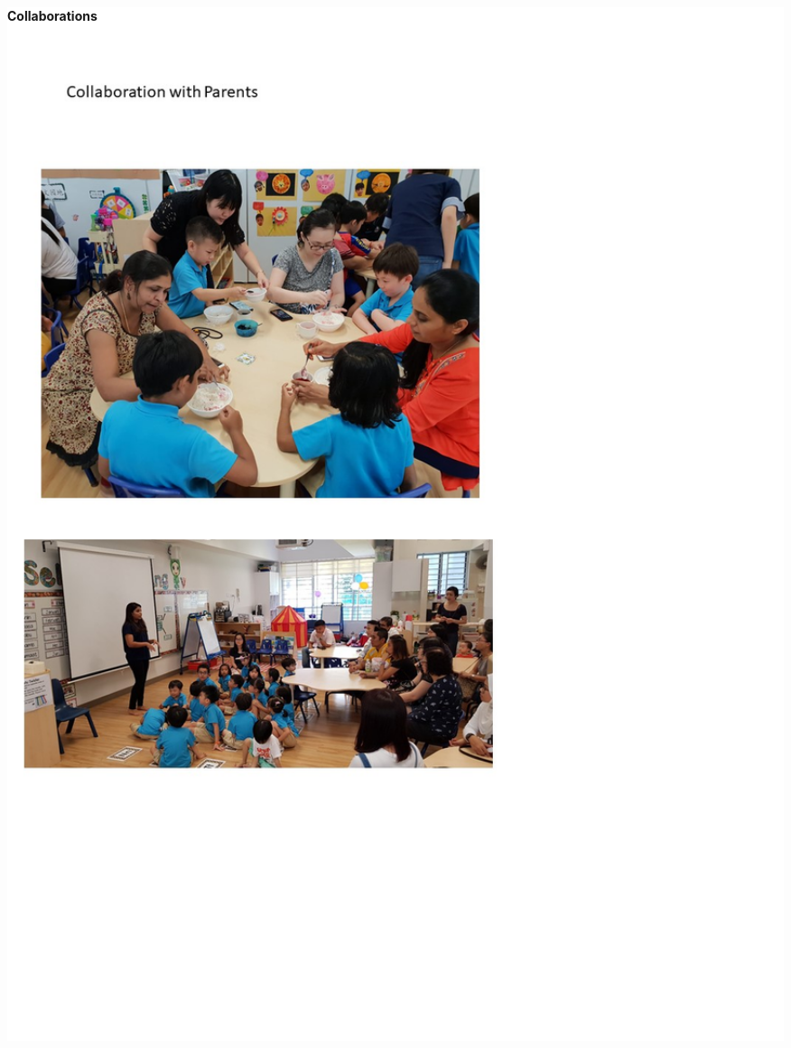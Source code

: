 <h4>Collaborations</h4><div class="isomer-image-wrapper"><img style="width: 100%" height="auto" width="100%" alt="" src="/images/Slide18.jpg"></div><div class="isomer-image-wrapper">